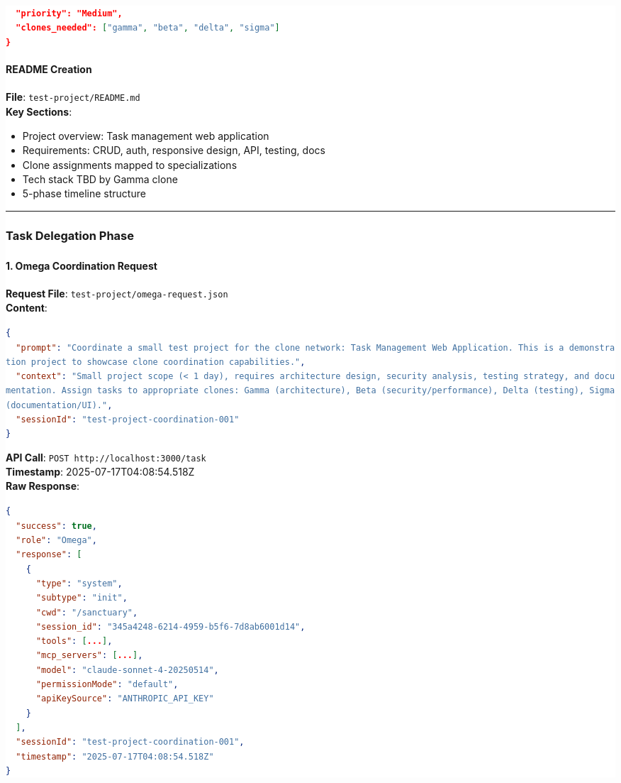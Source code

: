 ```json
  "priority": "Medium",
  "clones_needed": ["gamma", "beta", "delta", "sigma"]
}
```

#### README Creation
**File**: `test-project/README.md`  
**Key Sections**:
- Project overview: Task management web application
- Requirements: CRUD, auth, responsive design, API, testing, docs
- Clone assignments mapped to specializations
- Tech stack TBD by Gamma clone
- 5-phase timeline structure

---

### Task Delegation Phase

#### 1. Omega Coordination Request
**Request File**: `test-project/omega-request.json`  
**Content**:
```json
{
  "prompt": "Coordinate a small test project for the clone network: Task Management Web Application. This is a demonstration project to showcase clone coordination capabilities.",
  "context": "Small project scope (< 1 day), requires architecture design, security analysis, testing strategy, and documentation. Assign tasks to appropriate clones: Gamma (architecture), Beta (security/performance), Delta (testing), Sigma (documentation/UI).",
  "sessionId": "test-project-coordination-001"
}
```

**API Call**: `POST http://localhost:3000/task`  
**Timestamp**: 2025-07-17T04:08:54.518Z  
**Raw Response**:
```json
{
  "success": true,
  "role": "Omega",
  "response": [
    {
      "type": "system",
      "subtype": "init", 
      "cwd": "/sanctuary",
      "session_id": "345a4248-6214-4959-b5f6-7d8ab6001d14",
      "tools": [...],
      "mcp_servers": [...],
      "model": "claude-sonnet-4-20250514",
      "permissionMode": "default",
      "apiKeySource": "ANTHROPIC_API_KEY"
    }
  ],
  "sessionId": "test-project-coordination-001",
  "timestamp": "2025-07-17T04:08:54.518Z"
}
```
